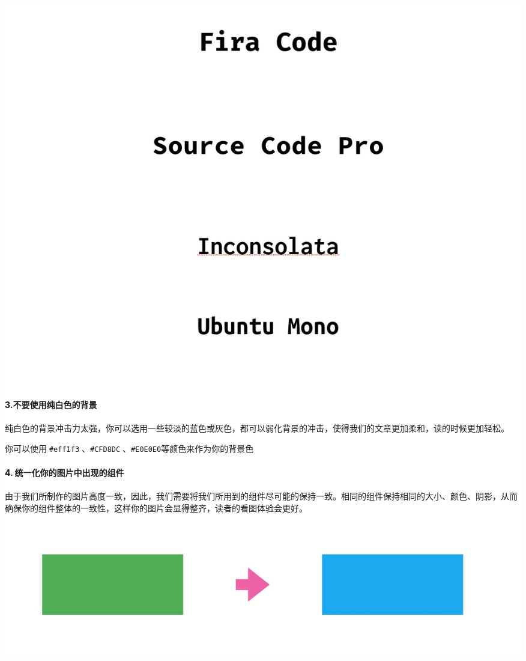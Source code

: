 ![](/images/pasteimage/DraggedImage-2.png)

#### 3.不要使用纯白色的背景

纯白色的背景冲击力太强，你可以选用一些较淡的蓝色或灰色，都可以弱化背景的冲击，使得我们的文章更加柔和，读的时候更加轻松。

你可以使用 `#eff1f3` 、`#CFD8DC` 、`#E0E0E0`等颜色来作为你的背景色

#### 4. 统一化你的图片中出现的组件

由于我们所制作的图片高度一致，因此，我们需要将我们所用到的组件尽可能的保持一致。相同的组件保持相同的大小、颜色、阴影，从而确保你的组件整体的一致性，这样你的图片会显得整齐，读者的看图体验会更好。

![](/images/pasteimage/DraggedImage-3.png)

